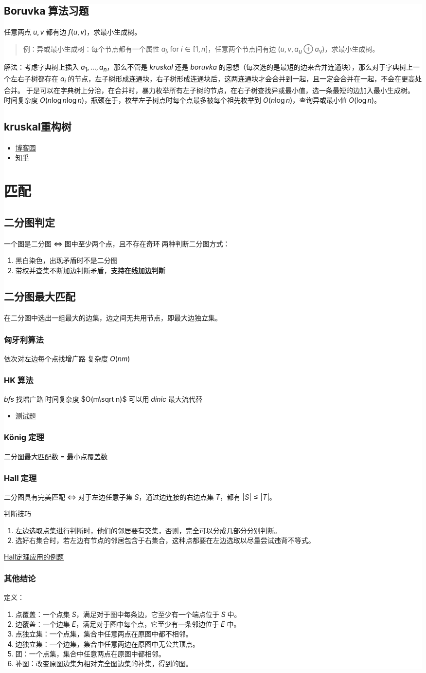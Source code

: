 ## Boruvka 算法习题
任意两点 $u,v$ 都有边 $f(u,v)$，求最小生成树。
> 例：异或最小生成树：每个节点都有一个属性 $a_i, \text{for }i \in [1,n]$，任意两个节点间有边 $(u,v,a_u\oplus a_v)$，求最小生成树。

解法：考虑字典树上插入 $a_1,\ldots,a_n$，那么不管是 $kruskal$ 还是 $boruvka$ 的思想（每次选的是最短的边来合并连通块），那么对于字典树上一个左右子树都存在 $a_i$ 的节点，左子树形成连通块，右子树形成连通块后，这两连通块才会合并到一起，且一定会合并在一起，不会在更高处合并。
于是可以在字典树上分治，在合并时，暴力枚举所有左子树的节点，在右子树查找异或最小值，选一条最短的边加入最小生成树。
时间复杂度 $O(n\log n\log n)$，瓶颈在于，枚举左子树点时每个点最多被每个祖先枚举到 $O(n\log n)$，查询异或最小值 $O(\log n)$。

## kruskal重构树
- [博客园](https://www.cnblogs.com/ACMSN/p/10646306.html)
- [知乎](https://zhuanlan.zhihu.com/p/620736214)  


# 匹配
## 二分图判定
一个图是二分图 $\iff$ 图中至少两个点，且不存在奇环
两种判断二分图方式：
1. 黑白染色，出现矛盾时不是二分图
2. 带权并查集不断加边判断矛盾，**支持在线加边判断**

## 二分图最大匹配
在二分图中选出一组最大的边集，边之间无共用节点，即最大边独立集。

### 匈牙利算法
依次对左边每个点找增广路
复杂度 $O(nm)$

### HK 算法
$bfs$ 找增广路
时间复杂度 $O(m\sqrt n)$
可以用 $dinic$ 最大流代替
- [测试题](http://acm.hdu.edu.cn/showproblem.php?pid=2236)

### König 定理
二分图最大匹配数 $=$ 最小点覆盖数

### Hall 定理
二分图具有完美匹配 $\iff$ 对于左边任意子集 $S$，通过边连接的右边点集 $T$，都有 $|S| \le |T|$。

判断技巧
1. 左边选取点集进行判断时，他们的邻居要有交集，否则，完全可以分成几部分分别判断。
2. 选好右集合时，若左边有节点的邻居包含于右集合，这种点都要在左边选取以尽量尝试违背不等式。

[Hall定理应用的例题](https://ac.nowcoder.com/acm/contest/34649/L)

### 其他结论
定义：
1. 点覆盖：一个点集 $S$，满足对于图中每条边，它至少有一个端点位于 $S$ 中。
2. 边覆盖：一个边集 $E$，满足对于图中每个点，它至少有一条邻边位于 $E$ 中。
3. 点独立集：一个点集，集合中任意两点在原图中都不相邻。
4. 边独立集：一个边集，集合中任意两边在原图中无公共顶点。
5. 团：一个点集，集合中任意两点在原图中都相邻。
6. 补图：改变原图边集为相对完全图边集的补集，得到的图。
